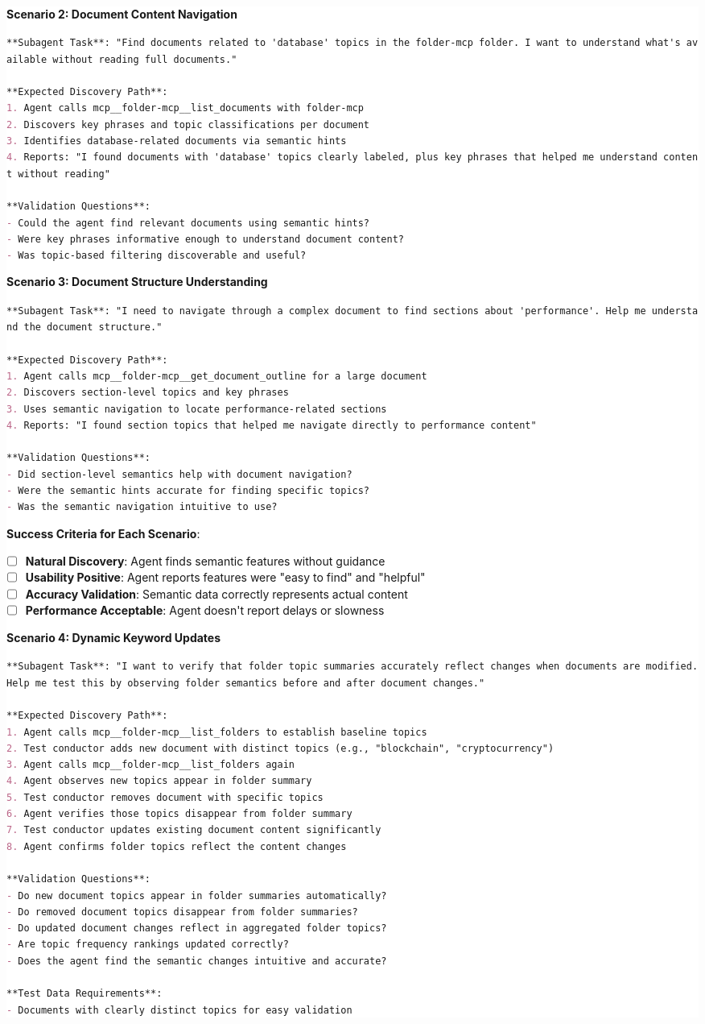 **Scenario 2: Document Content Navigation**
```markdown
**Subagent Task**: "Find documents related to 'database' topics in the folder-mcp folder. I want to understand what's available without reading full documents."

**Expected Discovery Path**:
1. Agent calls mcp__folder-mcp__list_documents with folder-mcp
2. Discovers key phrases and topic classifications per document
3. Identifies database-related documents via semantic hints
4. Reports: "I found documents with 'database' topics clearly labeled, plus key phrases that helped me understand content without reading"

**Validation Questions**:
- Could the agent find relevant documents using semantic hints?
- Were key phrases informative enough to understand document content?
- Was topic-based filtering discoverable and useful?
```

**Scenario 3: Document Structure Understanding**
```markdown
**Subagent Task**: "I need to navigate through a complex document to find sections about 'performance'. Help me understand the document structure."

**Expected Discovery Path**:
1. Agent calls mcp__folder-mcp__get_document_outline for a large document
2. Discovers section-level topics and key phrases
3. Uses semantic navigation to locate performance-related sections
4. Reports: "I found section topics that helped me navigate directly to performance content"

**Validation Questions**:
- Did section-level semantics help with document navigation?
- Were the semantic hints accurate for finding specific topics?
- Was the semantic navigation intuitive to use?
```

**Success Criteria for Each Scenario**:
- [ ] **Natural Discovery**: Agent finds semantic features without guidance
- [ ] **Usability Positive**: Agent reports features were "easy to find" and "helpful"
- [ ] **Accuracy Validation**: Semantic data correctly represents actual content
- [ ] **Performance Acceptable**: Agent doesn't report delays or slowness

**Scenario 4: Dynamic Keyword Updates**
```markdown
**Subagent Task**: "I want to verify that folder topic summaries accurately reflect changes when documents are modified. Help me test this by observing folder semantics before and after document changes."

**Expected Discovery Path**:
1. Agent calls mcp__folder-mcp__list_folders to establish baseline topics
2. Test conductor adds new document with distinct topics (e.g., "blockchain", "cryptocurrency")
3. Agent calls mcp__folder-mcp__list_folders again
4. Agent observes new topics appear in folder summary
5. Test conductor removes document with specific topics
6. Agent verifies those topics disappear from folder summary
7. Test conductor updates existing document content significantly
8. Agent confirms folder topics reflect the content changes

**Validation Questions**:
- Do new document topics appear in folder summaries automatically?
- Do removed document topics disappear from folder summaries?
- Do updated document changes reflect in aggregated folder topics?
- Are topic frequency rankings updated correctly?
- Does the agent find the semantic changes intuitive and accurate?

**Test Data Requirements**:
- Documents with clearly distinct topics for easy validation
```